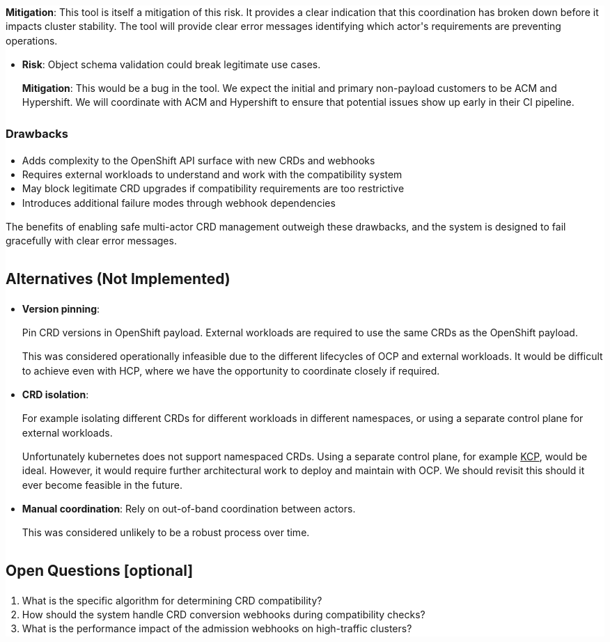   **Mitigation**:
  This tool is itself a mitigation of this risk.
  It provides a clear indication that this coordination has broken down before it impacts cluster stability.
  The tool will provide clear error messages identifying which actor's requirements are preventing operations.
  
- **Risk**:
  Object schema validation could break legitimate use cases.
  
  **Mitigation**:
  This would be a bug in the tool.
  We expect the initial and primary non-payload customers to be ACM and Hypershift.
  We will coordinate with ACM and Hypershift to ensure that potential issues show up early in their CI pipeline.

### Drawbacks

- Adds complexity to the OpenShift API surface with new CRDs and webhooks
- Requires external workloads to understand and work with the compatibility system
- May block legitimate CRD upgrades if compatibility requirements are too restrictive
- Introduces additional failure modes through webhook dependencies

The benefits of enabling safe multi-actor CRD management outweigh these drawbacks, and the system is designed to fail gracefully with clear error messages.

## Alternatives (Not Implemented)

- **Version pinning**:

  Pin CRD versions in OpenShift payload.
  External workloads are required to use the same CRDs as the OpenShift payload.

  This was considered operationally infeasible due to the different lifecycles of OCP and external workloads. It would be difficult to achieve even with HCP, where we have the opportunity to coordinate closely if required.

- **CRD isolation**:

  For example isolating different CRDs for different workloads in different namespaces, or using a separate control plane for external workloads.

  Unfortunately kubernetes does not support namespaced CRDs. Using a separate control plane, for example [KCP](https://kcp.io/), would be ideal.
  However, it would require further architectural work to deploy and maintain with OCP.
  We should revisit this should it ever become feasible in the future.

- **Manual coordination**:
  Rely on out-of-band coordination between actors.
  
  This was considered unlikely to be a robust process over time.

## Open Questions [optional]

1. What is the specific algorithm for determining CRD compatibility?
2. How should the system handle CRD conversion webhooks during compatibility checks?
3. What is the performance impact of the admission webhooks on high-traffic clusters?


[^adopting-manager-webhooks]: Although note that the CRD user may run additional validating and mutating webhooks against objects in their own namespace.
